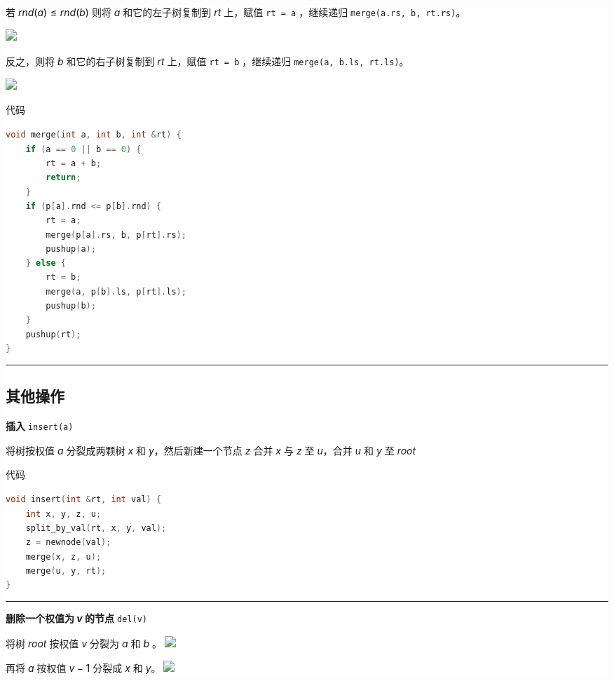 若 $rnd(a) \le rnd(b)$ 则将 $a$ 和它的左子树复制到 $rt$ 上，赋值 `rt = a` ，继续递归 `merge(a.rs, b, rt.rs)`。

![](https://cdn.luogu.com.cn/upload/image_hosting/mo1z10h7.png)

反之，则将 $b$ 和它的右子树复制到 $rt$ 上，赋值 `rt = b` ，继续递归 `merge(a, b.ls, rt.ls)`。

![](https://cdn.luogu.com.cn/upload/image_hosting/yzz2gj2t.png)

代码
```cpp
void merge(int a, int b, int &rt) {
    if (a == 0 || b == 0) {
        rt = a + b;
        return;
    }
    if (p[a].rnd <= p[b].rnd) {
        rt = a;
        merge(p[a].rs, b, p[rt].rs);
        pushup(a);
    } else {
        rt = b;
        merge(a, p[b].ls, p[rt].ls);
        pushup(b);
    }
    pushup(rt);
}
```

---
## 其他操作

**插入** `insert(a)`

将树按权值 $a$ 分裂成两颗树 $x$ 和 $y$，然后新建一个节点 $z$ 合并 $x$ 与 $z$ 至 $u$，合并 $u$ 和 $y$ 至 $root$

代码
```cpp
void insert(int &rt, int val) {
    int x, y, z, u;
    split_by_val(rt, x, y, val);
    z = newnode(val);
    merge(x, z, u);
    merge(u, y, rt);
}
```

---

**删除一个权值为 $v$ 的节点** `del(v)`

将树 $root$ 按权值 $v$ 分裂为 $a$ 和 $b$ 。
![](https://cdn.luogu.com.cn/upload/image_hosting/2w9udfx7.png)

再将 $a$ 按权值 $v - 1$ 分裂成 $x$ 和 $y$。
![](https://cdn.luogu.com.cn/upload/image_hosting/wfp7j2lj.png)
